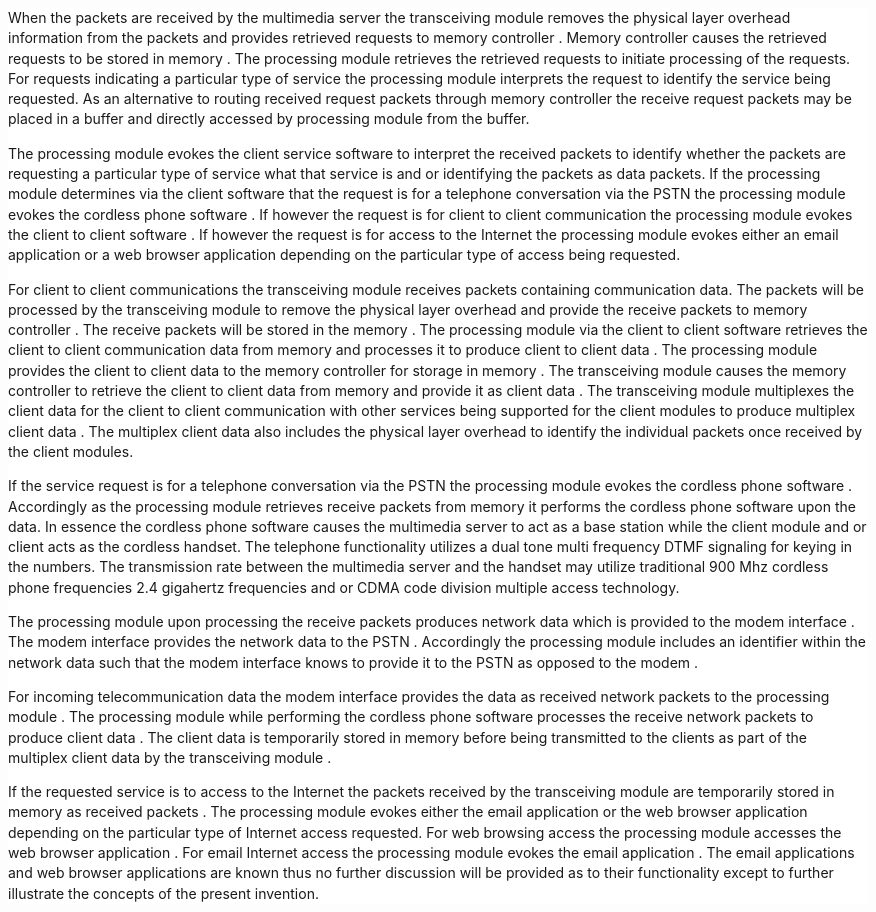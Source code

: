 When the packets are received by the multimedia server the transceiving module removes the physical layer overhead information from the packets and provides retrieved requests to memory controller . Memory controller causes the retrieved requests to be stored in memory . The processing module retrieves the retrieved requests to initiate processing of the requests. For requests indicating a particular type of service the processing module interprets the request to identify the service being requested. As an alternative to routing received request packets through memory controller the receive request packets may be placed in a buffer and directly accessed by processing module from the buffer.

The processing module evokes the client service software to interpret the received packets to identify whether the packets are requesting a particular type of service what that service is and or identifying the packets as data packets. If the processing module determines via the client software that the request is for a telephone conversation via the PSTN the processing module evokes the cordless phone software . If however the request is for client to client communication the processing module evokes the client to client software . If however the request is for access to the Internet the processing module evokes either an email application or a web browser application depending on the particular type of access being requested.

For client to client communications the transceiving module receives packets containing communication data. The packets will be processed by the transceiving module to remove the physical layer overhead and provide the receive packets to memory controller . The receive packets will be stored in the memory . The processing module via the client to client software retrieves the client to client communication data from memory and processes it to produce client to client data . The processing module provides the client to client data to the memory controller for storage in memory . The transceiving module causes the memory controller to retrieve the client to client data from memory and provide it as client data . The transceiving module multiplexes the client data for the client to client communication with other services being supported for the client modules to produce multiplex client data . The multiplex client data also includes the physical layer overhead to identify the individual packets once received by the client modules.

If the service request is for a telephone conversation via the PSTN the processing module evokes the cordless phone software . Accordingly as the processing module retrieves receive packets from memory it performs the cordless phone software upon the data. In essence the cordless phone software causes the multimedia server to act as a base station while the client module and or client acts as the cordless handset. The telephone functionality utilizes a dual tone multi frequency DTMF signaling for keying in the numbers. The transmission rate between the multimedia server and the handset may utilize traditional 900 Mhz cordless phone frequencies 2.4 gigahertz frequencies and or CDMA code division multiple access technology.

The processing module upon processing the receive packets produces network data which is provided to the modem interface . The modem interface provides the network data to the PSTN . Accordingly the processing module includes an identifier within the network data such that the modem interface knows to provide it to the PSTN as opposed to the modem .

For incoming telecommunication data the modem interface provides the data as received network packets to the processing module . The processing module while performing the cordless phone software processes the receive network packets to produce client data . The client data is temporarily stored in memory before being transmitted to the clients as part of the multiplex client data by the transceiving module .

If the requested service is to access to the Internet the packets received by the transceiving module are temporarily stored in memory as received packets . The processing module evokes either the email application or the web browser application depending on the particular type of Internet access requested. For web browsing access the processing module accesses the web browser application . For email Internet access the processing module evokes the email application . The email applications and web browser applications are known thus no further discussion will be provided as to their functionality except to further illustrate the concepts of the present invention.
